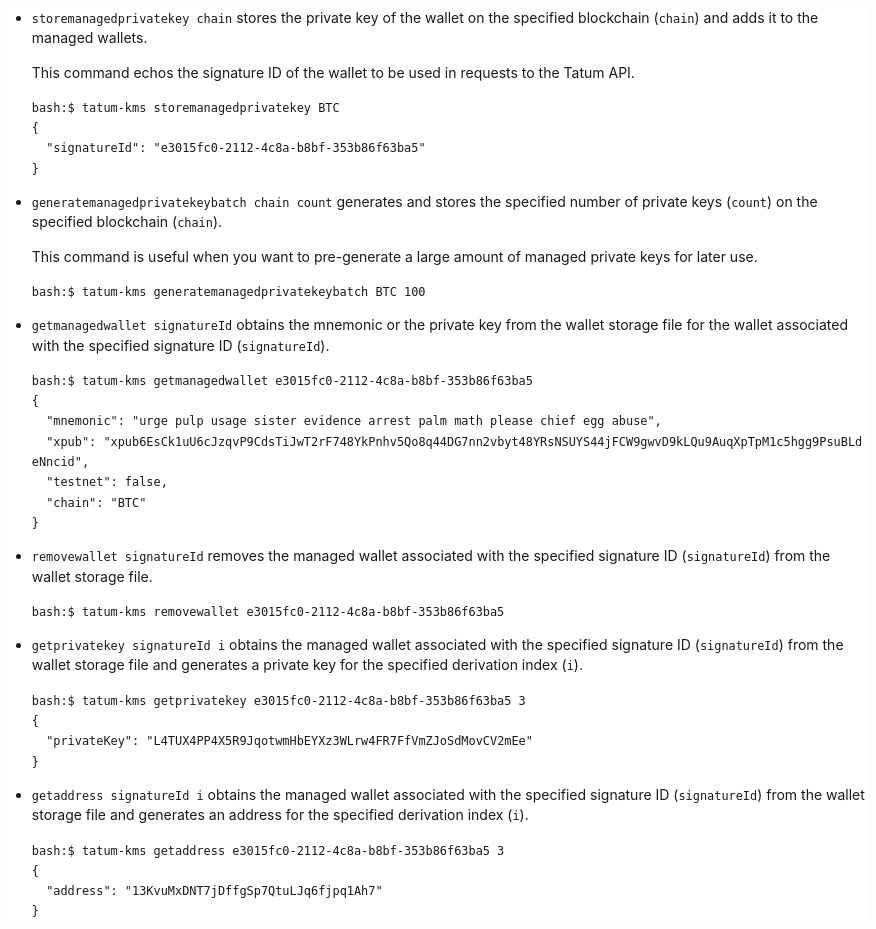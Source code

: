 
* `storemanagedprivatekey chain` stores the private key of the wallet on the specified blockchain (`chain`) and adds it to the managed wallets.
    
    This command echos the signature ID of the wallet to be used in requests to the Tatum API.

    ```
    bash:$ tatum-kms storemanagedprivatekey BTC
    {
      "signatureId": "e3015fc0-2112-4c8a-b8bf-353b86f63ba5"
    }
  ```

* `generatemanagedprivatekeybatch chain count` generates and stores the specified number of private keys (`count`) on the specified blockchain (`chain`).
    
    This command is useful when you want to pre-generate a large amount of managed private keys for later use.

    ```
    bash:$ tatum-kms generatemanagedprivatekeybatch BTC 100
    ```

* `getmanagedwallet signatureId` obtains the mnemonic or the private key from the wallet storage file for the wallet associated with the specified signature ID (`signatureId`).

    ```
    bash:$ tatum-kms getmanagedwallet e3015fc0-2112-4c8a-b8bf-353b86f63ba5
    {
      "mnemonic": "urge pulp usage sister evidence arrest palm math please chief egg abuse",
      "xpub": "xpub6EsCk1uU6cJzqvP9CdsTiJwT2rF748YkPnhv5Qo8q44DG7nn2vbyt48YRsNSUYS44jFCW9gwvD9kLQu9AuqXpTpM1c5hgg9PsuBLdeNncid",
      "testnet": false,
      "chain": "BTC"
    }
    ```

* `removewallet signatureId` removes the managed wallet associated with the specified signature ID (`signatureId`) from the wallet storage file.

    ```
    bash:$ tatum-kms removewallet e3015fc0-2112-4c8a-b8bf-353b86f63ba5
    ```

* `getprivatekey signatureId i` obtains the managed wallet associated with the specified signature ID (`signatureId`) from the wallet storage file and generates a private key for the specified derivation index (`i`).

    ```
    bash:$ tatum-kms getprivatekey e3015fc0-2112-4c8a-b8bf-353b86f63ba5 3
    {
      "privateKey": "L4TUX4PP4X5R9JqotwmHbEYXz3WLrw4FR7FfVmZJoSdMovCV2mEe"
    }
    ```

* `getaddress signatureId i` obtains the managed wallet associated with the specified signature ID (`signatureId`) from the wallet storage file and generates an address for the specified derivation index (`i`).

    ```
    bash:$ tatum-kms getaddress e3015fc0-2112-4c8a-b8bf-353b86f63ba5 3
    {
      "address": "13KvuMxDNT7jDffgSp7QtuLJq6fjpq1Ah7"
    }
    ```
  ```
